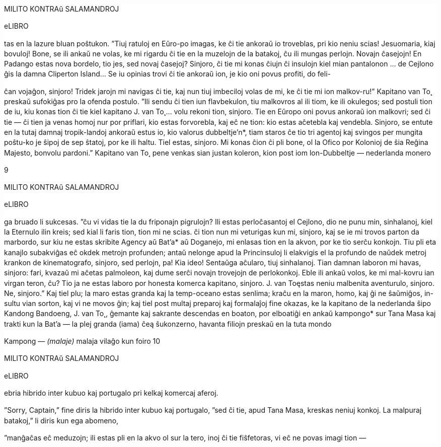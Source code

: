 MILITO KONTRAŭ SALAMANDROJ

eLIBRO

tas en la lazure bluan poŝtukon. ”Tiuj ratuloj en Eŭro-po imagas, ke ĉi tie ankoraŭ io troveblas, pri kio neniu scias\! Jesuomaria, kiaj bovuloj\! Bone, se ili ankaŭ ne volas, ke mi rigardu ĉi tie en la muzelojn de la batakoj, ĉu ili mungas perlojn. Novajn ĉasejojn\! En Padango estas nova bordelo, tio jes, sed novaj ĉasejoj? Sinjoro, ĉi tie mi konas ĉiujn ĉi insulojn kiel mian pantalonon … de Cejlono ĝis la damna Cliperton Island… Se iu opinias trovi ĉi tie ankoraŭ ion, je kio oni povus profiti, do feli-

ĉan vojaĝon, sinjoro\! Tridek jarojn mi navigas ĉi tie, kaj nun tiuj imbeciloj volas de mi, ke ĉi tie mi ion malkov-ru\!” Kapitano van To˛ preskaŭ sufokiĝas pro la ofenda postulo. ”Ili sendu ĉi tien iun flavbekulon, tiu malkovros al ili tiom, ke ili okulegos; sed postuli tion de iu, kiu konas tion ĉi tie kiel kapitano J. van To˛… volu rekoni tion, sinjoro. Tie en Eŭropo oni povus ankoraŭ ion malkovri; sed ĉi tie — ĉi tien ja venas homoj nur por priflari, kio estas forvorebla, kaj eĉ ne tion: kio estas aĉetebla kaj vendebla. Sinjoro, se entute en la tutaj damnaj tropik-landoj ankoraŭ estus io, kio valorus dubbeltje’n\*, tiam staros ĉe tio tri agentoj kaj svingos per mungita poŝtu-ko je ŝipoj de sep ŝtatoj, por ke ili haltu. Tiel estas, sinjoro. Mi konas ĉion ĉi pli bone, ol la Ofico por Kolonioj de ŝia Reĝina Majesto, bonvolu pardoni.” Kapitano van To˛ pene venkas sian justan koleron, kion post iom lon-Dubbeltje — nederlanda monero

9

MILITO KONTRAŭ SALAMANDROJ

eLIBRO

ga bruado li sukcesas. ”ĉu vi vidas tie la du friponajn pigrulojn? Ili estas perloĉasantoj el Cejlono, dio ne punu min, sinhalanoj, kiel la Eternulo ilin kreis; sed kial li faris tion, tion mi ne scias. ĉi tion nun mi veturigas kun mi, sinjoro, kaj se ie mi trovos parton da marbordo, sur kiu ne estas skribite Agency aŭ Bat’a\* aŭ Doganejo, mi enlasas tion en la akvon, por ke tio serĉu konkojn. Tiu pli eta kanajlo subakviĝas eĉ okdek metrojn profunden; antaŭ nelonge apud la Princinsuloj li elakvigis el la profundo de naŭdek metroj krankon de kinematografo, sinjoro, sed perlojn, pa\! Kia ideo\! Sentaŭga aĉularo, tiuj sinhalanoj. Tian damnan laboron mi havas, sinjoro: fari, kvazaŭ mi aĉetas palmoleon, kaj dume serĉi novajn trovejojn de perlokonkoj. Eble ili ankaŭ volos, ke mi mal-kovru ian virgan teron, ĉu? Tio ja ne estas laboro por honesta komerca kapitano, sinjoro. J. van Toęstas neniu malbenita aventurulo, sinjoro. Ne, sinjoro.” Kaj tiel plu; la maro estas granda kaj la temp-oceano estas senlima; kraĉu en la maron, homo, kaj ĝi ne ŝaŭmiĝos, in-sultu vian sorton, kaj vi ne movos ĝin; kaj tiel post multaj preparoj kaj formalaĵoj fine okazas, ke la kapitano de la nederlanda ŝipo Kandong Bandoeng, J. van To˛, ĝemante kaj sakrante descendas en boaton, por elboatiĝi en ankaŭ kampongo\* sur Tana Masa kaj trakti kun la Bat’a — la plej granda \(iama\) ĉeą ŝukonzerno, havanta filiojn preskaŭ en la tuta mondo

Kampong — *\(malaje\)* malaja vilaĝo kun foiro 10

MILITO KONTRAŭ SALAMANDROJ

eLIBRO

ebria hibrido inter kubuo kaj portugalo pri kelkaj komercaj aferoj. 

”Sorry, Captain,” fine diris la hibrido inter kubuo kaj portugalo, ”sed ĉi tie, apud Tana Masa, kreskas neniuj konkoj. La malpuraj batakoj,” li diris kun ega abomeno, 

”manĝaĉas eĉ meduzojn; ili estas pli en la akvo ol sur la tero, inoj ĉi tie fiŝfetoras, vi eĉ ne povas imagi tion —
